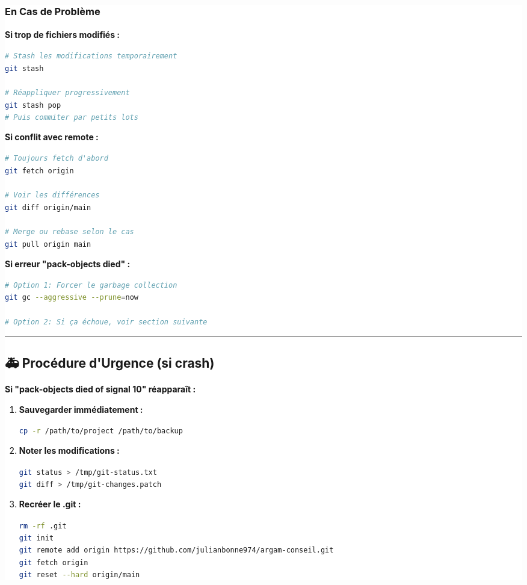 ### En Cas de Problème

**Si trop de fichiers modifiés :**
```bash
# Stash les modifications temporairement
git stash

# Réappliquer progressivement
git stash pop
# Puis commiter par petits lots
```

**Si conflit avec remote :**
```bash
# Toujours fetch d'abord
git fetch origin

# Voir les différences
git diff origin/main

# Merge ou rebase selon le cas
git pull origin main
```

**Si erreur "pack-objects died" :**
```bash
# Option 1: Forcer le garbage collection
git gc --aggressive --prune=now

# Option 2: Si ça échoue, voir section suivante
```

---

## 🚑 Procédure d'Urgence (si crash)

**Si "pack-objects died of signal 10" réapparaît :**

1. **Sauvegarder immédiatement :**
   ```bash
   cp -r /path/to/project /path/to/backup
   ```

2. **Noter les modifications :**
   ```bash
   git status > /tmp/git-status.txt
   git diff > /tmp/git-changes.patch
   ```

3. **Recréer le .git :**
   ```bash
   rm -rf .git
   git init
   git remote add origin https://github.com/julianbonne974/argam-conseil.git
   git fetch origin
   git reset --hard origin/main
   ```
